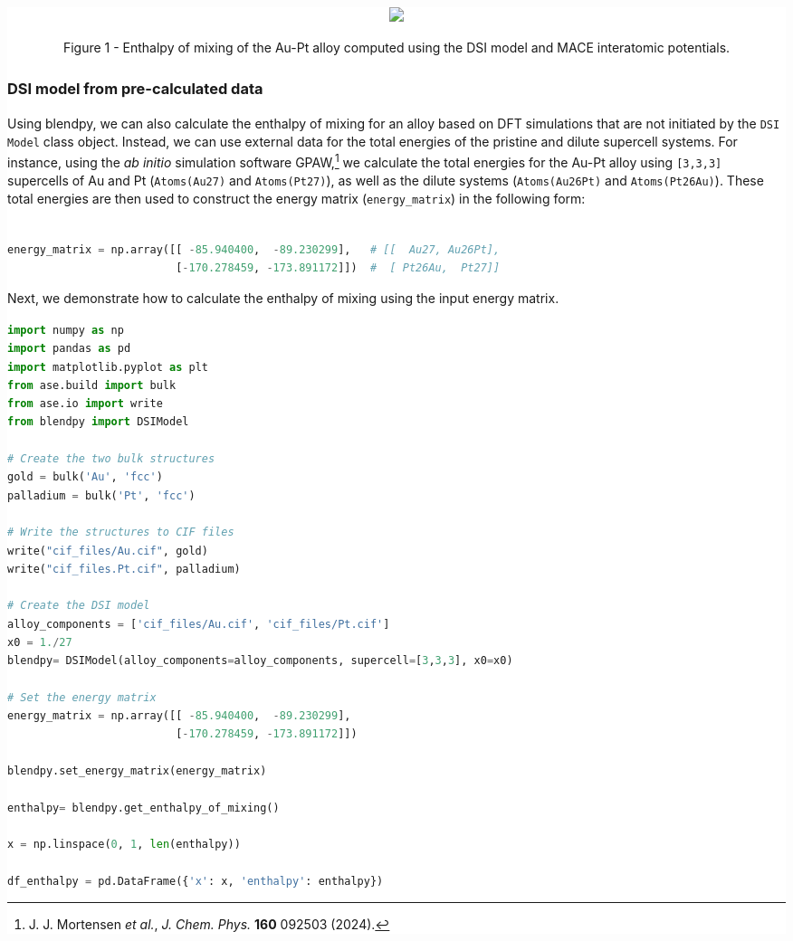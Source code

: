 <p align="center">
<img src="https://raw.githubusercontent.com/leseixas/blendpy/refs/heads/main/figs/enthalpy_of_mixing.png" style="height: 400px"></p>

<p align="center"><a name="fig1">Figure 1</a> - Enthalpy of mixing of the Au-Pt alloy computed using the DSI model and MACE interatomic potentials.</p>

### DSI model from pre-calculated data

Using blendpy, we can also calculate the enthalpy of mixing for an alloy based on DFT simulations that are not initiated by the `DSIModel` class object. Instead, we can use external data for the total energies of the pristine and dilute supercell systems. For instance, using the *ab initio* simulation software GPAW,[^fn1] we calculate the total energies for the Au-Pt alloy using `[3,3,3]` supercells of Au and Pt (`Atoms(Au27)` and `Atoms(Pt27)`), as well as the dilute systems (`Atoms(Au26Pt)` and `Atoms(Pt26Au)`). These total energies are then used to construct the energy matrix (`energy_matrix`) in the following form:

```python 

energy_matrix = np.array([[ -85.940400,  -89.230299],   # [[  Au27, Au26Pt],
                          [-170.278459, -173.891172]])  #  [ Pt26Au,  Pt27]]
```

Next, we demonstrate how to calculate the enthalpy of mixing using the input energy matrix.

```python
import numpy as np
import pandas as pd
import matplotlib.pyplot as plt
from ase.build import bulk
from ase.io import write
from blendpy import DSIModel

# Create the two bulk structures
gold = bulk('Au', 'fcc')
palladium = bulk('Pt', 'fcc')

# Write the structures to CIF files
write("cif_files/Au.cif", gold)
write("cif_files.Pt.cif", palladium)

# Create the DSI model
alloy_components = ['cif_files/Au.cif', 'cif_files/Pt.cif']
x0 = 1./27
blendpy= DSIModel(alloy_components=alloy_components, supercell=[3,3,3], x0=x0)

# Set the energy matrix
energy_matrix = np.array([[ -85.940400,  -89.230299],
                          [-170.278459, -173.891172]])

blendpy.set_energy_matrix(energy_matrix)

enthalpy= blendpy.get_enthalpy_of_mixing()

x = np.linspace(0, 1, len(enthalpy))

df_enthalpy = pd.DataFrame({'x': x, 'enthalpy': enthalpy})
```


[^fn1]: J. J. Mortensen *et al.*, *J. Chem. Phys.* **160** 092503 (2024).
[^fn2]: H. Okamoto and T. Massalski, *Bull. Alloy Phase Diagr.* **6**, 229 (1985).